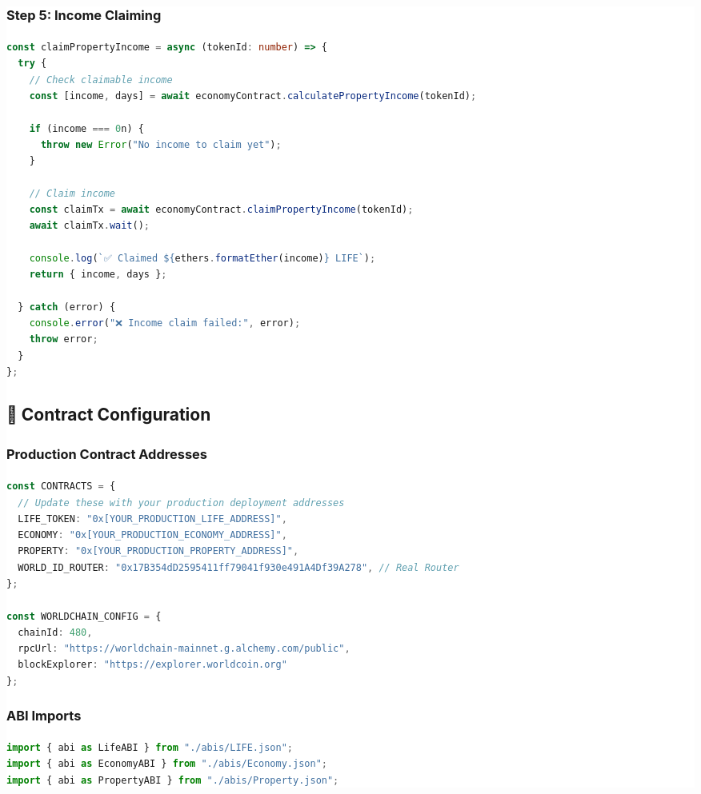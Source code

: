 ### **Step 5: Income Claiming**
```typescript
const claimPropertyIncome = async (tokenId: number) => {
  try {
    // Check claimable income
    const [income, days] = await economyContract.calculatePropertyIncome(tokenId);
    
    if (income === 0n) {
      throw new Error("No income to claim yet");
    }
    
    // Claim income
    const claimTx = await economyContract.claimPropertyIncome(tokenId);
    await claimTx.wait();
    
    console.log(`✅ Claimed ${ethers.formatEther(income)} LIFE`);
    return { income, days };
    
  } catch (error) {
    console.error("❌ Income claim failed:", error);
    throw error;
  }
};
```

## 🔧 **Contract Configuration**

### **Production Contract Addresses**
```typescript
const CONTRACTS = {
  // Update these with your production deployment addresses
  LIFE_TOKEN: "0x[YOUR_PRODUCTION_LIFE_ADDRESS]",
  ECONOMY: "0x[YOUR_PRODUCTION_ECONOMY_ADDRESS]",
  PROPERTY: "0x[YOUR_PRODUCTION_PROPERTY_ADDRESS]",
  WORLD_ID_ROUTER: "0x17B354dD2595411ff79041f930e491A4Df39A278", // Real Router
};

const WORLDCHAIN_CONFIG = {
  chainId: 480,
  rpcUrl: "https://worldchain-mainnet.g.alchemy.com/public",
  blockExplorer: "https://explorer.worldcoin.org"
};
```

### **ABI Imports**
```typescript
import { abi as LifeABI } from "./abis/LIFE.json";
import { abi as EconomyABI } from "./abis/Economy.json";
import { abi as PropertyABI } from "./abis/Property.json";
```
